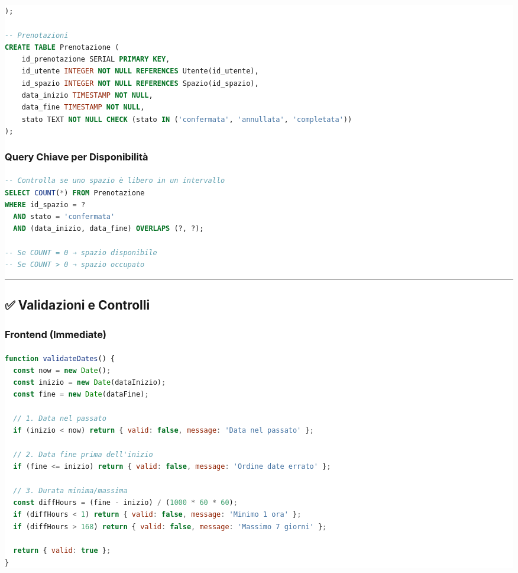 ```sql
);

-- Prenotazioni
CREATE TABLE Prenotazione (
    id_prenotazione SERIAL PRIMARY KEY,
    id_utente INTEGER NOT NULL REFERENCES Utente(id_utente),
    id_spazio INTEGER NOT NULL REFERENCES Spazio(id_spazio),
    data_inizio TIMESTAMP NOT NULL,
    data_fine TIMESTAMP NOT NULL,
    stato TEXT NOT NULL CHECK (stato IN ('confermata', 'annullata', 'completata'))
);
```

### **Query Chiave per Disponibilità**
```sql
-- Controlla se uno spazio è libero in un intervallo
SELECT COUNT(*) FROM Prenotazione
WHERE id_spazio = ?
  AND stato = 'confermata'
  AND (data_inizio, data_fine) OVERLAPS (?, ?);
  
-- Se COUNT = 0 → spazio disponibile
-- Se COUNT > 0 → spazio occupato
```

---

## ✅ Validazioni e Controlli

### **Frontend (Immediate)**
```javascript
function validateDates() {
  const now = new Date();
  const inizio = new Date(dataInizio);
  const fine = new Date(dataFine);
  
  // 1. Data nel passato
  if (inizio < now) return { valid: false, message: 'Data nel passato' };
  
  // 2. Data fine prima dell'inizio
  if (fine <= inizio) return { valid: false, message: 'Ordine date errato' };
  
  // 3. Durata minima/massima
  const diffHours = (fine - inizio) / (1000 * 60 * 60);
  if (diffHours < 1) return { valid: false, message: 'Minimo 1 ora' };
  if (diffHours > 168) return { valid: false, message: 'Massimo 7 giorni' };
  
  return { valid: true };
}
```
